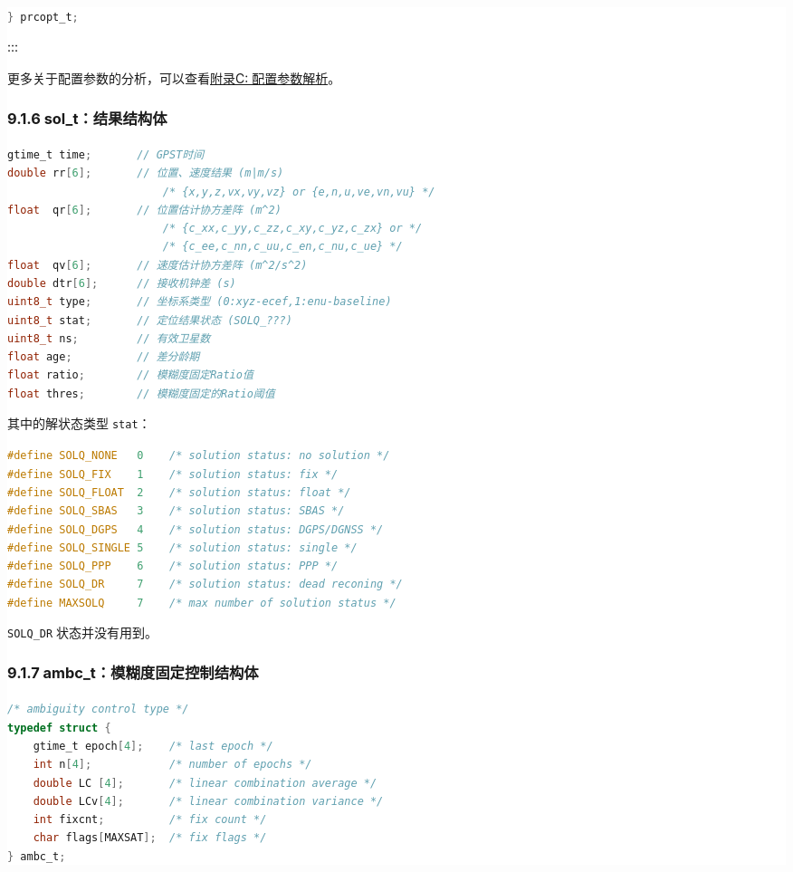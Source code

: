 ```c
} prcopt_t;
```
:::

更多关于配置参数的分析，可以查看[附录C: 配置参数解析](/algorithm/RTKLIB-Source-Notes/C-appendixC.html)。

### 9.1.6 sol_t：结果结构体

```c
gtime_t time;       // GPST时间
double rr[6];       // 位置、速度结果 (m|m/s)
                        /* {x,y,z,vx,vy,vz} or {e,n,u,ve,vn,vu} */
float  qr[6];       // 位置估计协方差阵 (m^2)
                        /* {c_xx,c_yy,c_zz,c_xy,c_yz,c_zx} or */
                        /* {c_ee,c_nn,c_uu,c_en,c_nu,c_ue} */
float  qv[6];       // 速度估计协方差阵 (m^2/s^2)
double dtr[6];      // 接收机钟差 (s)
uint8_t type;       // 坐标系类型 (0:xyz-ecef,1:enu-baseline)
uint8_t stat;       // 定位结果状态 (SOLQ_???)
uint8_t ns;         // 有效卫星数
float age;          // 差分龄期
float ratio;        // 模糊度固定Ratio值
float thres;        // 模糊度固定的Ratio阈值
```

其中的解状态类型 `stat`：

```c
#define SOLQ_NONE   0    /* solution status: no solution */
#define SOLQ_FIX    1    /* solution status: fix */
#define SOLQ_FLOAT  2    /* solution status: float */
#define SOLQ_SBAS   3    /* solution status: SBAS */
#define SOLQ_DGPS   4    /* solution status: DGPS/DGNSS */
#define SOLQ_SINGLE 5    /* solution status: single */
#define SOLQ_PPP    6    /* solution status: PPP */
#define SOLQ_DR     7    /* solution status: dead reconing */
#define MAXSOLQ     7    /* max number of solution status */
```

`SOLQ_DR` 状态并没有用到。

### 9.1.7 ambc_t：模糊度固定控制结构体

```c
/* ambiguity control type */
typedef struct {
    gtime_t epoch[4];    /* last epoch */
    int n[4];            /* number of epochs */
    double LC [4];       /* linear combination average */
    double LCv[4];       /* linear combination variance */
    int fixcnt;          /* fix count */
    char flags[MAXSAT];  /* fix flags */
} ambc_t;
```
